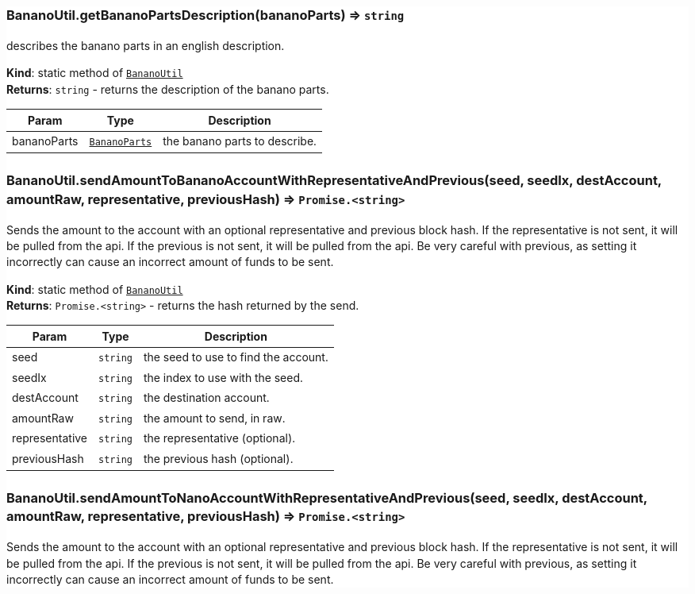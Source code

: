 <a name="BananoUtil.getBananoPartsDescription"></a>

### BananoUtil.getBananoPartsDescription(bananoParts) ⇒ <code>string</code>
describes the banano parts in an english description.

**Kind**: static method of [<code>BananoUtil</code>](#BananoUtil)  
**Returns**: <code>string</code> - returns the description of the banano parts.  

| Param | Type | Description |
| --- | --- | --- |
| bananoParts | [<code>BananoParts</code>](#BananoParts) | the banano parts to describe. |

<a name="BananoUtil.sendAmountToBananoAccountWithRepresentativeAndPrevious"></a>

### BananoUtil.sendAmountToBananoAccountWithRepresentativeAndPrevious(seed, seedIx, destAccount, amountRaw, representative, previousHash) ⇒ <code>Promise.&lt;string&gt;</code>
Sends the amount to the account with an optional representative and
previous block hash.
If the representative is not sent, it will be pulled from the api.
If the previous is not sent, it will be pulled from the api.
Be very careful with previous, as setting it incorrectly
can cause an incorrect amount of funds to be sent.

**Kind**: static method of [<code>BananoUtil</code>](#BananoUtil)  
**Returns**: <code>Promise.&lt;string&gt;</code> - returns the hash returned by the send.  

| Param | Type | Description |
| --- | --- | --- |
| seed | <code>string</code> | the seed to use to find the account. |
| seedIx | <code>string</code> | the index to use with the seed. |
| destAccount | <code>string</code> | the destination account. |
| amountRaw | <code>string</code> | the amount to send, in raw. |
| representative | <code>string</code> | the representative (optional). |
| previousHash | <code>string</code> | the previous hash (optional). |

<a name="BananoUtil.sendAmountToNanoAccountWithRepresentativeAndPrevious"></a>

### BananoUtil.sendAmountToNanoAccountWithRepresentativeAndPrevious(seed, seedIx, destAccount, amountRaw, representative, previousHash) ⇒ <code>Promise.&lt;string&gt;</code>
Sends the amount to the account with an optional representative and
previous block hash.
If the representative is not sent, it will be pulled from the api.
If the previous is not sent, it will be pulled from the api.
Be very careful with previous, as setting it incorrectly
can cause an incorrect amount of funds to be sent.
